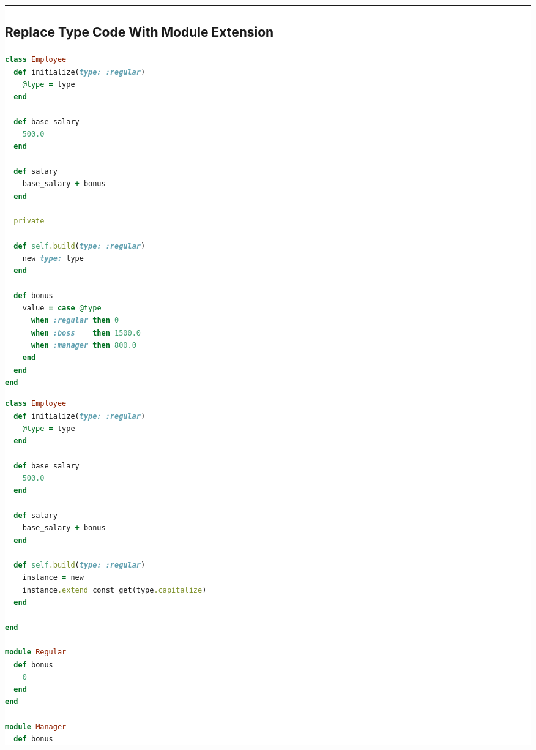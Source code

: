 
---

## Replace Type Code With Module Extension

```ruby
class Employee
  def initialize(type: :regular)
    @type = type
  end

  def base_salary
    500.0
  end

  def salary
    base_salary + bonus
  end

  private

  def self.build(type: :regular)
    new type: type
  end

  def bonus
    value = case @type
      when :regular then 0
      when :boss    then 1500.0
      when :manager then 800.0
    end
  end
end
```


```ruby
class Employee
  def initialize(type: :regular)
    @type = type
  end

  def base_salary
    500.0
  end

  def salary
    base_salary + bonus
  end

  def self.build(type: :regular)
    instance = new
    instance.extend const_get(type.capitalize)
  end

end

module Regular
  def bonus
    0
  end
end

module Manager
  def bonus
```